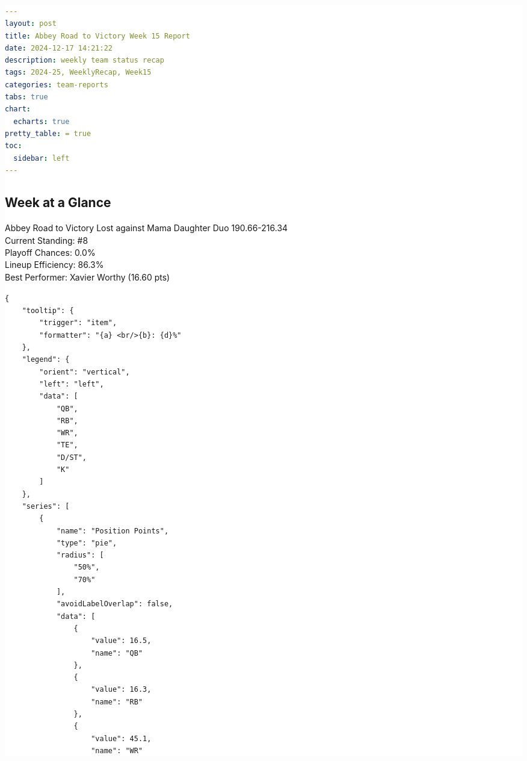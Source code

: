 ```yaml
---
layout: post
title: Abbey Road to Victory Week 15 Report
date: 2024-12-17 14:21:22
description: weekly team status recap
tags: 2024-25, WeeklyRecap, Week15
categories: team-reports
tabs: true
chart:
  echarts: true
pretty_table: = true
toc:
  sidebar: left
---
```


## Week at a Glance

Abbey Road to Victory Lost against Mama Daughter Duo 190.66-216.34<br>
Current Standing: #8<br>
Playoff Chances: 0.0%<br>
Lineup Efficiency: 86.3%<br>
Best Performer: Xavier Worthy (16.60 pts)<br>
```echarts
{
    "tooltip": {
        "trigger": "item",
        "formatter": "{a} <br/>{b}: {d}%"
    },
    "legend": {
        "orient": "vertical",
        "left": "left",
        "data": [
            "QB",
            "RB",
            "WR",
            "TE",
            "D/ST",
            "K"
        ]
    },
    "series": [
        {
            "name": "Position Points",
            "type": "pie",
            "radius": [
                "50%",
                "70%"
            ],
            "avoidLabelOverlap": false,
            "data": [
                {
                    "value": 16.5,
                    "name": "QB"
                },
                {
                    "value": 16.3,
                    "name": "RB"
                },
                {
                    "value": 45.1,
                    "name": "WR"
```